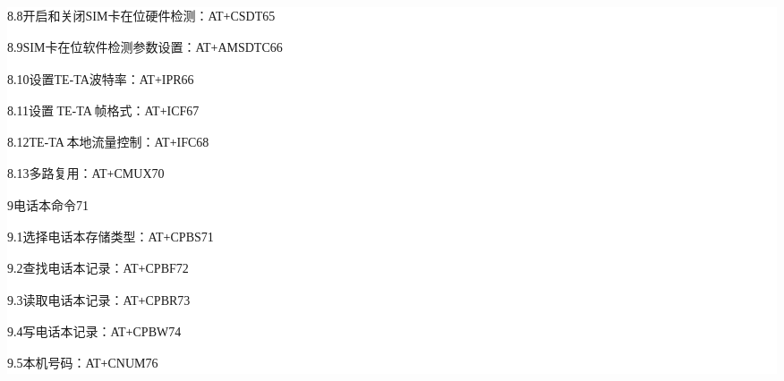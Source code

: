 <p><span style="font-family:Verdana;font-size:10.5pt;">8.8</span><span style="font-family:'宋体';font-size:10.5pt;"><font>开启和关闭</font></span><span style="font-family:Verdana;font-size:10.5pt;">SIM</span><span style="font-family:'宋体';font-size:10.5pt;"><font>卡在位硬件检测：</font></span><span style="font-family:Verdana;font-size:10.5pt;">AT+CSDT</span><span style="font-family:Calibri;font-size:10.5pt;">65</span></p>

<p><span style="font-family:Verdana;font-size:10.5pt;">8.9</span><span style="font-family:Verdana;font-size:10.5pt;">SIM</span><span style="font-family:'宋体';font-size:10.5pt;"><font>卡在位软件检测参数设置：</font></span><span style="font-family:Verdana;font-size:10.5pt;">AT+AMSDTC</span><span style="font-family:Calibri;font-size:10.5pt;">66</span></p>

<p><span style="font-family:Verdana;font-size:10.5pt;">8.10</span><span style="font-family:'宋体';font-size:10.5pt;"><font>设置</font></span><span style="font-family:Verdana;font-size:10.5pt;">TE-TA</span><span style="font-family:'宋体';font-size:10.5pt;"><font>波特率：</font></span><span style="font-family:Verdana;font-size:10.5pt;">AT+IPR</span><span style="font-family:Calibri;font-size:10.5pt;">66</span></p>

<p><span style="font-family:Verdana;font-size:10.5pt;">8.11</span><span style="font-family:'宋体';font-size:10.5pt;"><font>设置</font></span><span style="font-family:Verdana;font-size:10.5pt;"> TE-TA </span><span style="font-family:'宋体';font-size:10.5pt;"><font>帧格式：</font></span><span style="font-family:Verdana;font-size:10.5pt;">AT+ICF</span><span style="font-family:Calibri;font-size:10.5pt;">67</span></p>

<p><span style="font-family:Verdana;font-size:10.5pt;">8.12</span><span style="font-family:Verdana;font-size:10.5pt;">TE-TA </span><span style="font-family:'宋体';font-size:10.5pt;"><font>本地流量控制：</font></span><span style="font-family:Verdana;font-size:10.5pt;">AT+IFC</span><span style="font-family:Calibri;font-size:10.5pt;">68</span></p>

<p><span style="font-family:Verdana;font-size:10.5pt;">8.13</span><span style="font-family:'宋体';font-size:10.5pt;"><font>多路复用：</font></span><span style="font-family:Verdana;font-size:10.5pt;">AT+CMUX</span><span style="font-family:Calibri;font-size:10.5pt;">70</span></p>

<p><span style="font-family:Verdana;font-size:10.5pt;">9</span><span style="font-family:'宋体';font-size:10.5pt;"><font>电话本命令</font></span><span style="font-family:Calibri;font-size:10.5pt;">71</span></p>

<p><span style="font-family:Verdana;font-size:10.5pt;">9.1</span><span style="font-family:'宋体';font-size:10.5pt;"><font>选择电话本存储类型：</font></span><span style="font-family:Verdana;font-size:10.5pt;">AT+CPBS</span><span style="font-family:Calibri;font-size:10.5pt;">71</span></p>

<p><span style="font-family:Verdana;font-size:10.5pt;">9.2</span><span style="font-family:'宋体';font-size:10.5pt;"><font>查找电话本记录：</font></span><span style="font-family:Verdana;font-size:10.5pt;">AT+CPBF</span><span style="font-family:Calibri;font-size:10.5pt;">72</span></p>

<p><span style="font-family:Verdana;font-size:10.5pt;">9.3</span><span style="font-family:'宋体';font-size:10.5pt;"><font>读取电话本记录：</font></span><span style="font-family:Verdana;font-size:10.5pt;">AT+CPBR</span><span style="font-family:Calibri;font-size:10.5pt;">73</span></p>

<p><span style="font-family:Verdana;font-size:10.5pt;">9.4</span><span style="font-family:'宋体';font-size:10.5pt;"><font>写电话本记录：</font></span><span style="font-family:Verdana;font-size:10.5pt;">AT+CPBW</span><span style="font-family:Calibri;font-size:10.5pt;">74</span></p>

<p><span style="font-family:Verdana;font-size:10.5pt;">9.5</span><span style="font-family:'宋体';font-size:10.5pt;"><font>本机号码：</font></span><span style="font-family:Verdana;font-size:10.5pt;">AT+CNUM</span><span style="font-family:Calibri;font-size:10.5pt;">76</span></p>
